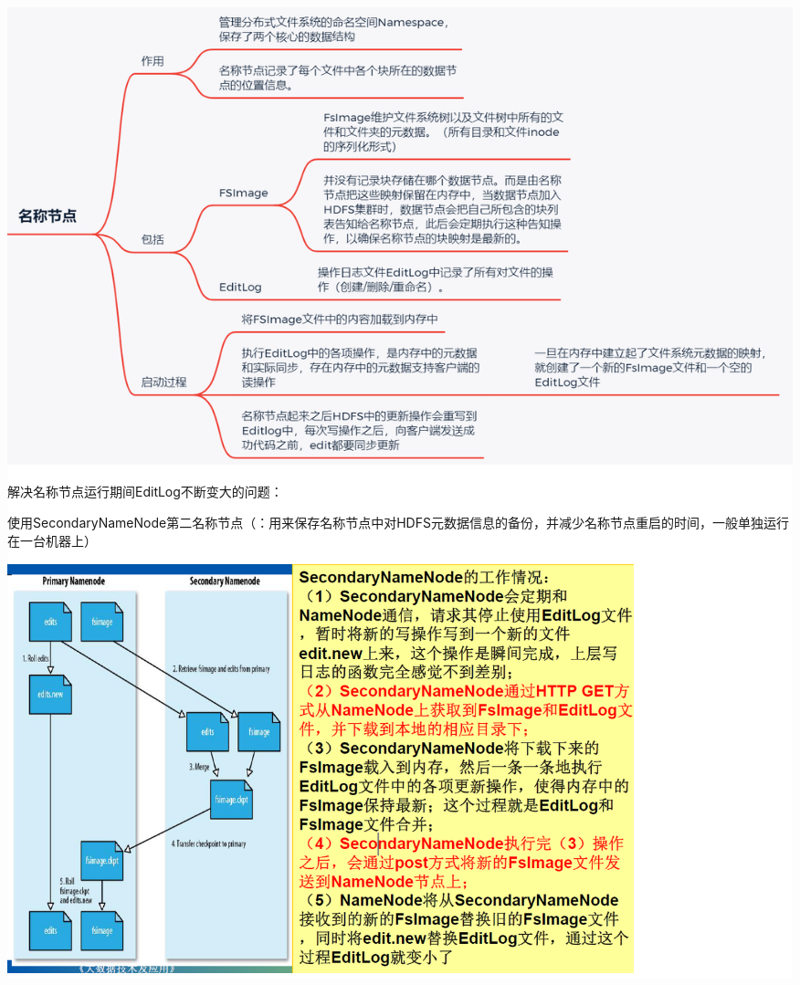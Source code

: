 

![image-20210415202713354](.\Untitled.imgs\image-20210415202713354.png)

解决名称节点运行期间EditLog不断变大的问题：

使用SecondaryNameNode第二名称节点（：用来保存名称节点中对HDFS元数据信息的备份，并减少名称节点重启的时间，一般单独运行在一台机器上）

<img src=".\Untitled.imgs\image-20210415203036333.png" alt="image-20210415203036333" style="zoom:67%;" />
